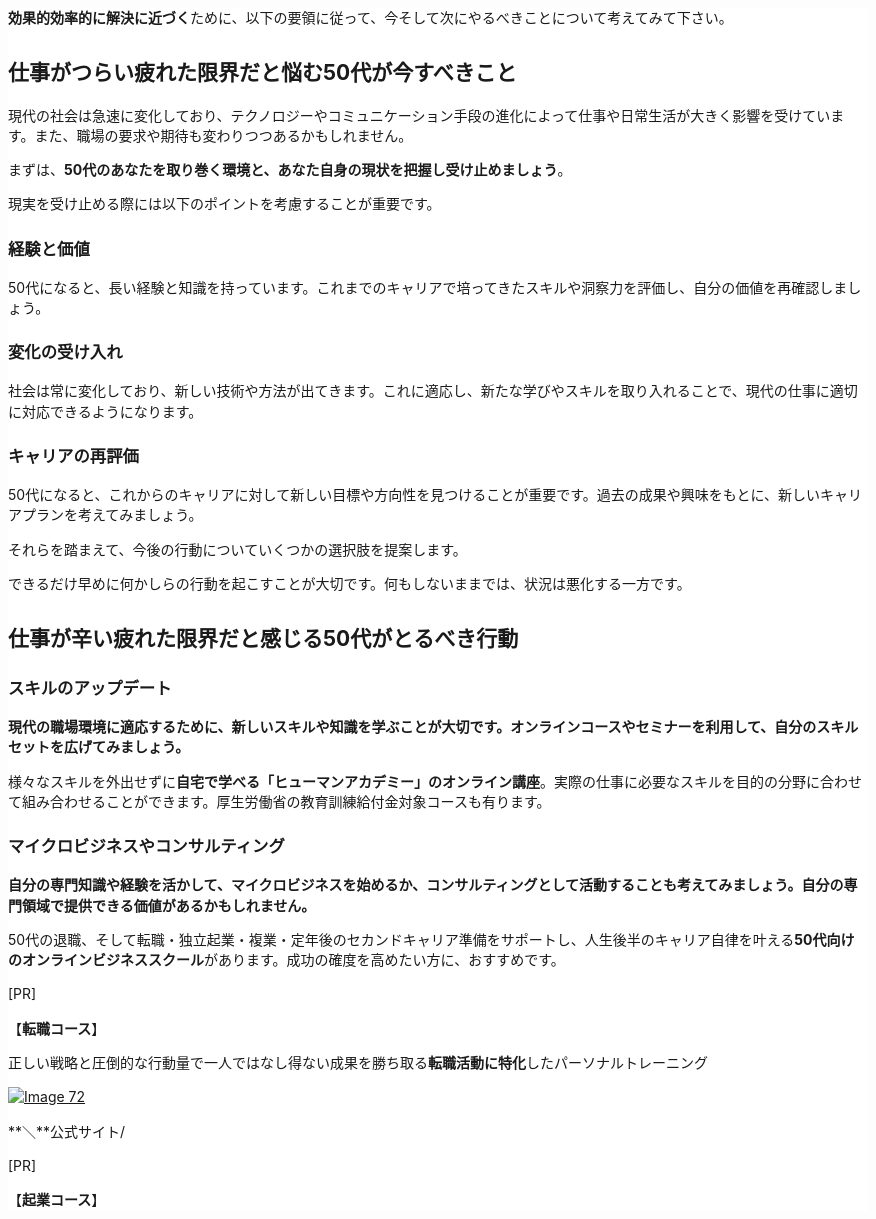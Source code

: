 **効果的効率的に解決に近づく**ために、以下の要領に従って、今そして次にやるべきことについて考えてみて下さい。

仕事がつらい疲れた限界だと悩む50代が今すべきこと
-------------------------

現代の社会は急速に変化しており、テクノロジーやコミュニケーション手段の進化によって仕事や日常生活が大きく影響を受けています。また、職場の要求や期待も変わりつつあるかもしれません。

まずは、**50代のあなたを取り巻く環境と、あなた自身の現状を把握し受け止めましょう**。

現実を受け止める際には以下のポイントを考慮することが重要です。

### **経験と価値**

50代になると、長い経験と知識を持っています。これまでのキャリアで培ってきたスキルや洞察力を評価し、自分の価値を再確認しましょう。

### **変化の受け入れ**

社会は常に変化しており、新しい技術や方法が出てきます。これに適応し、新たな学びやスキルを取り入れることで、現代の仕事に適切に対応できるようになります。

### **キャリアの再評価**

50代になると、これからのキャリアに対して新しい目標や方向性を見つけることが重要です。過去の成果や興味をもとに、新しいキャリアプランを考えてみましょう。

それらを踏まえて、今後の行動についていくつかの選択肢を提案します。

できるだけ早めに何かしらの行動を起こすことが大切です。何もしないままでは、状況は悪化する一方です。

**仕事が辛い疲れた限界だと感じる50代がとるべき行動**
-----------------------------

### **スキルのアップデート**

**現代の職場環境に適応するために、新しいスキルや知識を学ぶことが大切です。オンラインコースやセミナーを利用して、自分のスキルセットを広げてみましょう。**

様々なスキルを外出せずに**自宅で学べる「ヒューマンアカデミー」のオンライン講座**。実際の仕事に必要なスキルを目的の分野に合わせて組み合わせることができます。厚生労働省の教育訓練給付金対象コースも有ります。

### **マイクロビジネスやコンサルティング**

**自分の専門知識や経験を活かして、マイクロビジネスを始めるか、コンサルティングとして活動することも考えてみましょう。自分の専門領域で提供できる価値があるかもしれません。**

50代の退職、そして転職・独立起業・複業・定年後のセカンドキャリア準備をサポートし、人生後半のキャリア自律を叶える**50代向けのオンラインビジネススクール**があります。成功の確度を高めたい方に、おすすめです。

\[PR\]

【**転職コース**】

正しい戦略と圧倒的な行動量で一人ではなし得ない成果を勝ち取る**転職活動に特化**したパーソナルトレーニング

[![Image 72](https://interactiveweek.com/wp-content/uploads/2023/07/%E3%82%B9%E3%82%AF%E3%83%AA%E3%83%BC%E3%83%B3%E3%82%B7%E3%83%A7%E3%83%83%E3%83%88-2023-07-16-10.02.14-800x378.png)](https://t.felmat.net/fmcl?ak=O7411N.1.O114180E.M100766I)

**＼**公式サイト/

\[PR\]

【**起業コース**】

